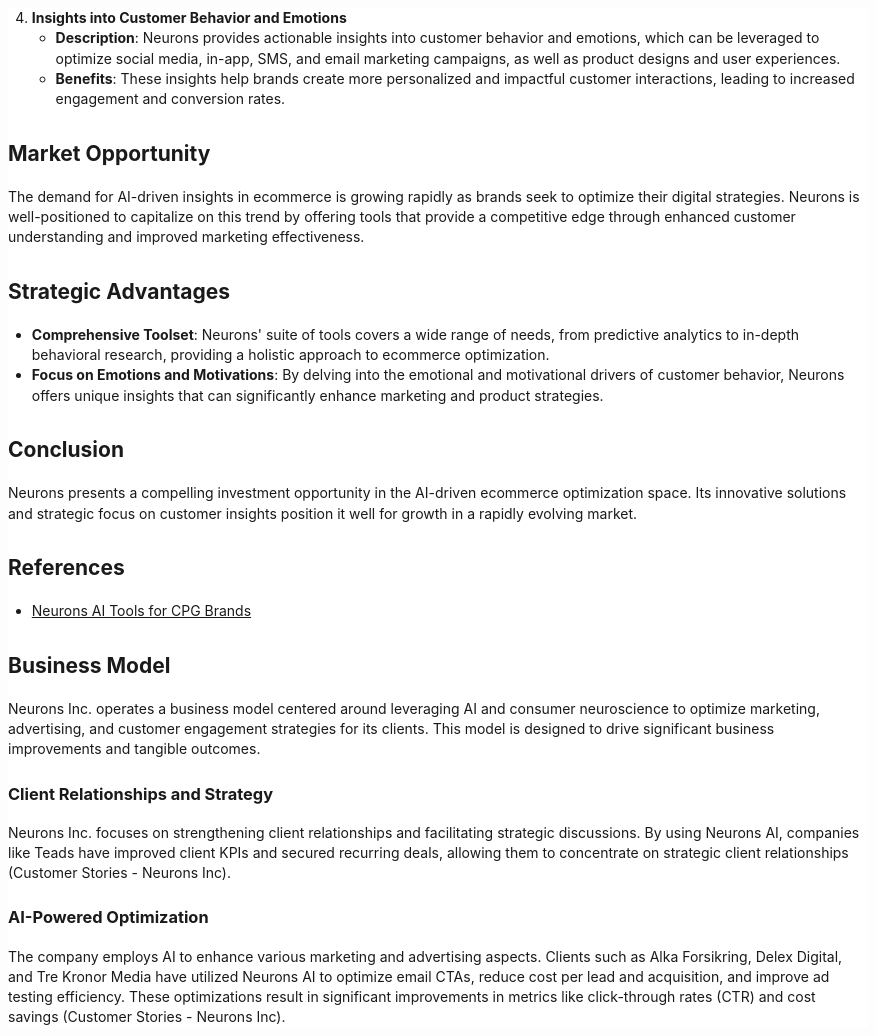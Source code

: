 4. **Insights into Customer Behavior and Emotions**
   - **Description**: Neurons provides actionable insights into customer behavior and emotions, which can be leveraged to optimize social media, in-app, SMS, and email marketing campaigns, as well as product designs and user experiences.
   - **Benefits**: These insights help brands create more personalized and impactful customer interactions, leading to increased engagement and conversion rates.

## Market Opportunity
The demand for AI-driven insights in ecommerce is growing rapidly as brands seek to optimize their digital strategies. Neurons is well-positioned to capitalize on this trend by offering tools that provide a competitive edge through enhanced customer understanding and improved marketing effectiveness.

## Strategic Advantages
- **Comprehensive Toolset**: Neurons' suite of tools covers a wide range of needs, from predictive analytics to in-depth behavioral research, providing a holistic approach to ecommerce optimization.
- **Focus on Emotions and Motivations**: By delving into the emotional and motivational drivers of customer behavior, Neurons offers unique insights that can significantly enhance marketing and product strategies.

## Conclusion
Neurons presents a compelling investment opportunity in the AI-driven ecommerce optimization space. Its innovative solutions and strategic focus on customer insights position it well for growth in a rapidly evolving market.

## References
- [Neurons AI Tools for CPG Brands](https://example.com/neurons-ai-tools)

<external>

## Business Model

Neurons Inc. operates a business model centered around leveraging AI and consumer neuroscience to optimize marketing, advertising, and customer engagement strategies for its clients. This model is designed to drive significant business improvements and tangible outcomes.

### Client Relationships and Strategy

Neurons Inc. focuses on strengthening client relationships and facilitating strategic discussions. By using Neurons AI, companies like Teads have improved client KPIs and secured recurring deals, allowing them to concentrate on strategic client relationships (Customer Stories - Neurons Inc).

### AI-Powered Optimization

The company employs AI to enhance various marketing and advertising aspects. Clients such as Alka Forsikring, Delex Digital, and Tre Kronor Media have utilized Neurons AI to optimize email CTAs, reduce cost per lead and acquisition, and improve ad testing efficiency. These optimizations result in significant improvements in metrics like click-through rates (CTR) and cost savings (Customer Stories - Neurons Inc).
